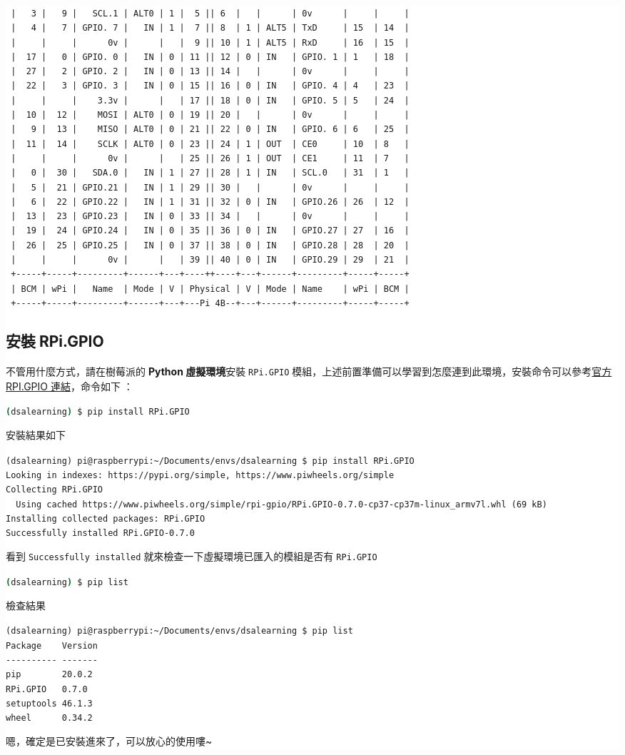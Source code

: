 ```
 |   3 |   9 |   SCL.1 | ALT0 | 1 |  5 || 6  |   |      | 0v      |     |     |
 |   4 |   7 | GPIO. 7 |   IN | 1 |  7 || 8  | 1 | ALT5 | TxD     | 15  | 14  |
 |     |     |      0v |      |   |  9 || 10 | 1 | ALT5 | RxD     | 16  | 15  |
 |  17 |   0 | GPIO. 0 |   IN | 0 | 11 || 12 | 0 | IN   | GPIO. 1 | 1   | 18  |
 |  27 |   2 | GPIO. 2 |   IN | 0 | 13 || 14 |   |      | 0v      |     |     |
 |  22 |   3 | GPIO. 3 |   IN | 0 | 15 || 16 | 0 | IN   | GPIO. 4 | 4   | 23  |
 |     |     |    3.3v |      |   | 17 || 18 | 0 | IN   | GPIO. 5 | 5   | 24  |
 |  10 |  12 |    MOSI | ALT0 | 0 | 19 || 20 |   |      | 0v      |     |     |
 |   9 |  13 |    MISO | ALT0 | 0 | 21 || 22 | 0 | IN   | GPIO. 6 | 6   | 25  |
 |  11 |  14 |    SCLK | ALT0 | 0 | 23 || 24 | 1 | OUT  | CE0     | 10  | 8   |
 |     |     |      0v |      |   | 25 || 26 | 1 | OUT  | CE1     | 11  | 7   |
 |   0 |  30 |   SDA.0 |   IN | 1 | 27 || 28 | 1 | IN   | SCL.0   | 31  | 1   |
 |   5 |  21 | GPIO.21 |   IN | 1 | 29 || 30 |   |      | 0v      |     |     |
 |   6 |  22 | GPIO.22 |   IN | 1 | 31 || 32 | 0 | IN   | GPIO.26 | 26  | 12  |
 |  13 |  23 | GPIO.23 |   IN | 0 | 33 || 34 |   |      | 0v      |     |     |
 |  19 |  24 | GPIO.24 |   IN | 0 | 35 || 36 | 0 | IN   | GPIO.27 | 27  | 16  |
 |  26 |  25 | GPIO.25 |   IN | 0 | 37 || 38 | 0 | IN   | GPIO.28 | 28  | 20  |
 |     |     |      0v |      |   | 39 || 40 | 0 | IN   | GPIO.29 | 29  | 21  |
 +-----+-----+---------+------+---+----++----+---+------+---------+-----+-----+
 | BCM | wPi |   Name  | Mode | V | Physical | V | Mode | Name    | wPi | BCM |
 +-----+-----+---------+------+---+---Pi 4B--+---+------+---------+-----+-----+
```

## 安裝 RPi.GPIO

不管用什麼方式，請在樹莓派的 **Python 虛擬環境**安裝 `RPi.GPIO` 模組，上述前置準備可以學習到怎麼連到此環境，安裝命令可以參考[官方 RPI.GPIO 連結](https://pypi.org/project/RPi.GPIO/)，命令如下 ：
```bash
(dsalearning) $ pip install RPi.GPIO
```
安裝結果如下
```
(dsalearning) pi@raspberrypi:~/Documents/envs/dsalearning $ pip install RPi.GPIO
Looking in indexes: https://pypi.org/simple, https://www.piwheels.org/simple
Collecting RPi.GPIO
  Using cached https://www.piwheels.org/simple/rpi-gpio/RPi.GPIO-0.7.0-cp37-cp37m-linux_armv7l.whl (69 kB)
Installing collected packages: RPi.GPIO
Successfully installed RPi.GPIO-0.7.0
```
看到 `Successfully installed` 就來檢查一下虛擬環境已匯入的模組是否有 `RPi.GPIO`
```bash
(dsalearning) $ pip list
```
檢查結果
```
(dsalearning) pi@raspberrypi:~/Documents/envs/dsalearning $ pip list
Package    Version
---------- -------
pip        20.0.2 
RPi.GPIO   0.7.0  
setuptools 46.1.3 
wheel      0.34.2 
```
嗯，確定是已安裝進來了，可以放心的使用嘍~
